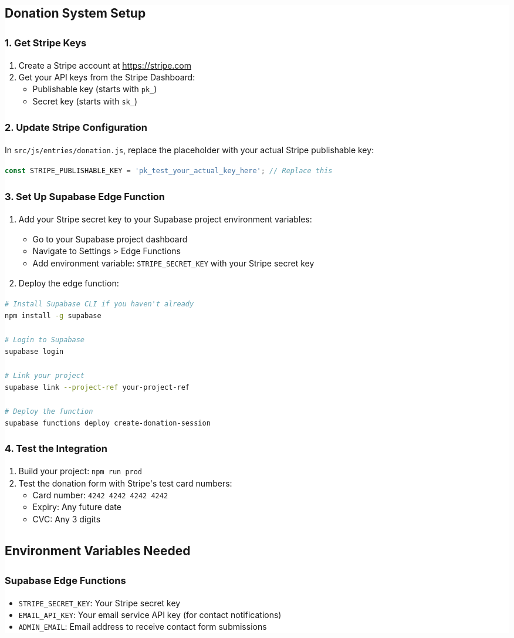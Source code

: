 ## Donation System Setup

### 1. Get Stripe Keys

1. Create a Stripe account at https://stripe.com
2. Get your API keys from the Stripe Dashboard:
   - Publishable key (starts with `pk_`)
   - Secret key (starts with `sk_`)

### 2. Update Stripe Configuration

In `src/js/entries/donation.js`, replace the placeholder with your actual Stripe publishable key:

```javascript
const STRIPE_PUBLISHABLE_KEY = 'pk_test_your_actual_key_here'; // Replace this
```

### 3. Set Up Supabase Edge Function

1. Add your Stripe secret key to your Supabase project environment variables:
   - Go to your Supabase project dashboard
   - Navigate to Settings > Edge Functions
   - Add environment variable: `STRIPE_SECRET_KEY` with your Stripe secret key

2. Deploy the edge function:

```bash
# Install Supabase CLI if you haven't already
npm install -g supabase

# Login to Supabase
supabase login

# Link your project
supabase link --project-ref your-project-ref

# Deploy the function
supabase functions deploy create-donation-session
```

### 4. Test the Integration

1. Build your project: `npm run prod`
2. Test the donation form with Stripe's test card numbers:
   - Card number: `4242 4242 4242 4242`
   - Expiry: Any future date
   - CVC: Any 3 digits

## Environment Variables Needed

### Supabase Edge Functions
- `STRIPE_SECRET_KEY`: Your Stripe secret key
- `EMAIL_API_KEY`: Your email service API key (for contact notifications)
- `ADMIN_EMAIL`: Email address to receive contact form submissions
